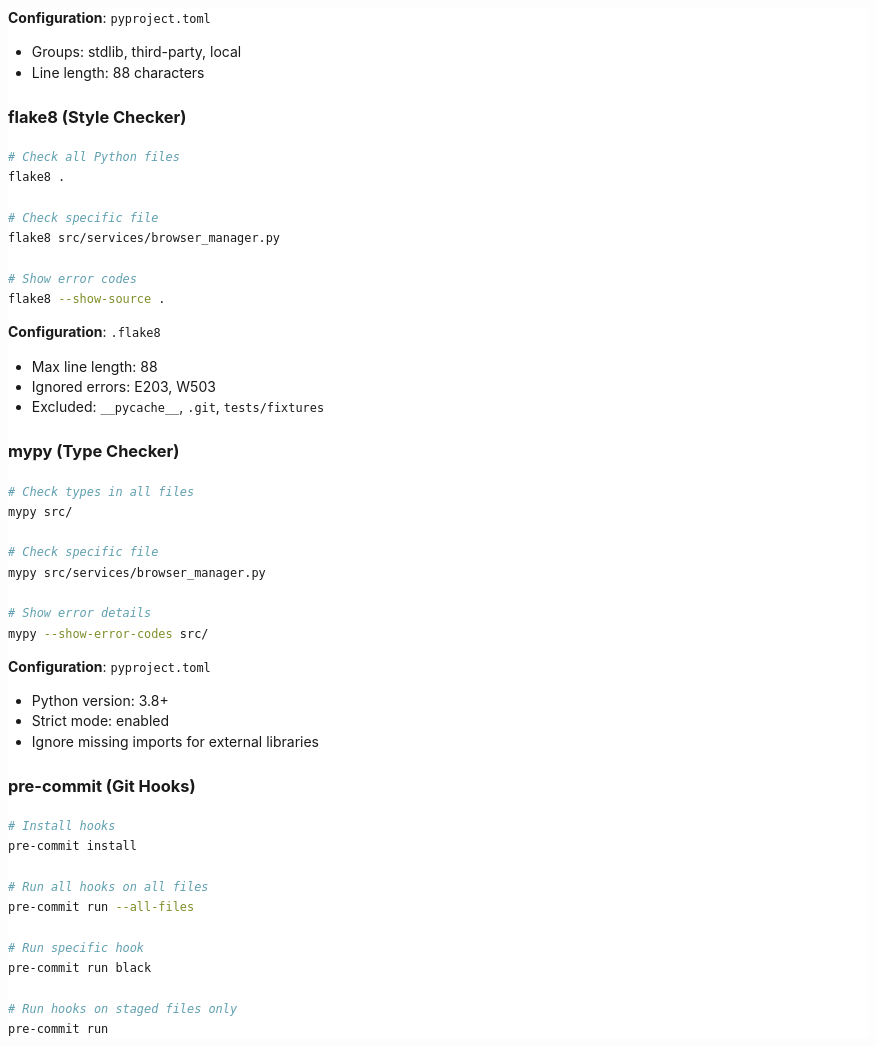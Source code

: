 **Configuration**: `pyproject.toml`
- Groups: stdlib, third-party, local
- Line length: 88 characters

### flake8 (Style Checker)
```bash
# Check all Python files
flake8 .

# Check specific file
flake8 src/services/browser_manager.py

# Show error codes
flake8 --show-source .
```

**Configuration**: `.flake8`
- Max line length: 88
- Ignored errors: E203, W503
- Excluded: `__pycache__`, `.git`, `tests/fixtures`

### mypy (Type Checker)
```bash
# Check types in all files
mypy src/

# Check specific file
mypy src/services/browser_manager.py

# Show error details
mypy --show-error-codes src/
```

**Configuration**: `pyproject.toml`
- Python version: 3.8+
- Strict mode: enabled
- Ignore missing imports for external libraries

### pre-commit (Git Hooks)
```bash
# Install hooks
pre-commit install

# Run all hooks on all files
pre-commit run --all-files

# Run specific hook
pre-commit run black

# Run hooks on staged files only
pre-commit run
```
